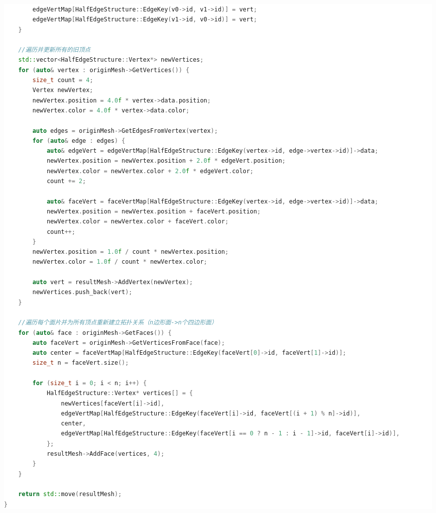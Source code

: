 ```C++
		edgeVertMap[HalfEdgeStructure::EdgeKey(v0->id, v1->id)] = vert;
		edgeVertMap[HalfEdgeStructure::EdgeKey(v1->id, v0->id)] = vert;
	}

	//遍历并更新所有的旧顶点
	std::vector<HalfEdgeStructure::Vertex*> newVertices;
	for (auto& vertex : originMesh->GetVertices()) {
		size_t count = 4;
		Vertex newVertex;
		newVertex.position = 4.0f * vertex->data.position;
		newVertex.color = 4.0f * vertex->data.color;

		auto edges = originMesh->GetEdgesFromVertex(vertex);
		for (auto& edge : edges) {
			auto& edgeVert = edgeVertMap[HalfEdgeStructure::EdgeKey(vertex->id, edge->vertex->id)]->data;
			newVertex.position = newVertex.position + 2.0f * edgeVert.position;
			newVertex.color = newVertex.color + 2.0f * edgeVert.color;
			count += 2;

			auto& faceVert = faceVertMap[HalfEdgeStructure::EdgeKey(vertex->id, edge->vertex->id)]->data;
			newVertex.position = newVertex.position + faceVert.position;
			newVertex.color = newVertex.color + faceVert.color;
			count++;
		}
		newVertex.position = 1.0f / count * newVertex.position;
		newVertex.color = 1.0f / count * newVertex.color;

		auto vert = resultMesh->AddVertex(newVertex);
		newVertices.push_back(vert);
	}

	//遍历每个面片并为所有顶点重新建立拓扑关系（n边形面->n个四边形面）
	for (auto& face : originMesh->GetFaces()) {
		auto faceVert = originMesh->GetVerticesFromFace(face);
		auto center = faceVertMap[HalfEdgeStructure::EdgeKey(faceVert[0]->id, faceVert[1]->id)];
		size_t n = faceVert.size();

		for (size_t i = 0; i < n; i++) {
			HalfEdgeStructure::Vertex* vertices[] = {
				newVertices[faceVert[i]->id],
				edgeVertMap[HalfEdgeStructure::EdgeKey(faceVert[i]->id, faceVert[(i + 1) % n]->id)],
				center,
				edgeVertMap[HalfEdgeStructure::EdgeKey(faceVert[i == 0 ? n - 1 : i - 1]->id, faceVert[i]->id)],
			};
			resultMesh->AddFace(vertices, 4);
		}
	}

	return std::move(resultMesh);
}
```
